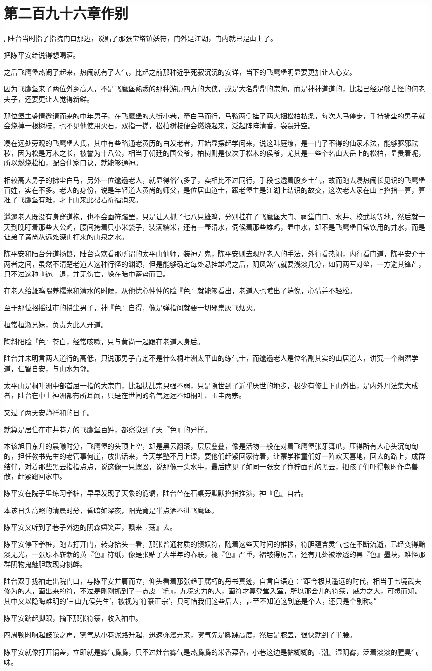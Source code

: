 # 第二百九十六章作别
,  陆台当时指了指院门口那边，说贴了那张宝塔镇妖符，门外是江湖，门内就已是山上了。

   把陈平安给说得想喝酒。

   之后飞鹰堡热闹了起来，热闹就有了人气，比起之前那种近乎死寂沉沉的安详，当下的飞鹰堡明显要更加让人心安。

   因为飞鹰堡来了两位外乡高人，不是飞鹰堡熟悉的那种游历四方的大侠，或是大名鼎鼎的宗师，而是神神道道的，比起已经足够古怪的何老夫子，还要更让人觉得新鲜。

   那位堡主盛情邀请而来的中年男子，在飞鹰堡的大街小巷，牵白马而行，马鞍两侧挂了两大捆松柏枝条，每次人马停步，手持拂尘的男子就会烧掉一根树枝，也不见他使用火石，双指一搓，松柏树枝便会燃烧起来，泛起阵阵清香，袅袅升空。

   凑在远处旁观的飞鹰堡人氏，其中有些略通老黄历的白发老者，开始显摆起学问来，说这叫庭燎，是一门了不得的仙家术法，能够驱邪祛秽，因为松是万木之长，被誉为十八公，相当于朝廷的国公爷，柏树则是仅次于松木的侯爷，尤其是一些个名山大岳上的松柏，显贵着呢，所以燃烧松柏，配合仙家口诀，就能够通神。

   相较高大男子的拂尘白马，另外一位邋遢老人，就显得俗气多了，卖相比不过同行，手段也透着股乡土气，故而跑去凑热闹长见识的飞鹰堡百姓，实在不多。老人的身份，说是年轻道人黄尚的师父，是位居山道士，跟老堡主是江湖上结识的故交，这次老人家在山上掐指一算，算准了飞鹰堡有难，才下山来此帮着祈福消灾。

   邋遢老人既没有身穿道袍，也不会画符踏罡，只是让人抓了七八只雄鸡，分别挂在了飞鹰堡大门、祠堂门口、水井、校武场等地，然后就一天到晚盯着那些大公鸡，腰间挎着只小米袋子，装满糯米，还有一壶清水，伺候着那些雄鸡，壶中水，却不是飞鹰堡日常饮用的井水，而是让弟子黄尚从远处深山打来的山泉之水。

   陈平安和陆台分道扬镳，陆台喜欢看那所谓的太平山仙师，装神弄鬼，陈平安则去观摩老人的手法，外行看热闹，内行看门道，陈平安介于两者之间，虽然不清楚老道人这种行径的渊源，但是能够确定每处悬挂雄鸡之后，阴风煞气就要浅淡几分，如同两军对垒，一方避其锋芒，只不过这种『逼』退，并无伤亡，躲在暗中蓄势而已。

   在老人给雄鸡喂养糯米和清水的时候，从他忧心忡忡的脸『色』就能够看出，老道人也瞧出了端倪，心情并不轻松。

   至于那位招摇过市的拂尘男子，神『色』自得，像是弹指间就要一切邪祟灰飞烟灭。

   桓常桓淑兄妹，负责为此人开道。

   陶斜阳脸『色』苍白，经常咳嗽，只与黄尚一起跟在老道人身后。

   陆台并未明言两人道行的高低，只说那男子肯定不是什么桐叶洲太平山的练气士，而邋遢老人是位名副其实的山居道人，讲究一个幽潜学道，仁智自安，与山水为邻。

   太平山是桐叶洲中部首屈一指的大宗门，比起扶乩宗只强不弱，只是隐世到了近乎厌世的地步，极少有修士下山外出，是内外丹法集大成者，陆台在中土神洲都有所耳闻，只是在世间的名气远远不如桐叶、玉圭两宗。

   又过了两天安静祥和的日子。

   就算是居住在市井巷弄的飞鹰堡百姓，都察觉到了天『色』的异样。

   本该旭日东升的晨曦时分，飞鹰堡的头顶上空，却是黑云翻滚，层层叠叠，像是活物一般在对着飞鹰堡张牙舞爪，压得所有人心头沉甸甸的，担任教书先生的老管事何崖，放出话来，今天学塾不用上课，要他们赶紧回家待着，让蒙学稚童们好一阵欢天喜地，回去的路上，成群结伴，对着那些黑云指指点点，说这像一只蜈蚣，说那像一头水牛，最后瞧见了如同一张女子狰狞面孔的黑云，把孩子们吓得顿时作鸟兽散，赶紧跑回家中。

   陈平安在院子里练习拳桩，早早发现了天象的诡谲，陆台坐在石桌旁默默掐指推演，神『色』自若。

   本该日头高照的清晨时分，昏暗如深夜，阳光竟是半点洒不进飞鹰堡。

   陈平安又听到了巷子外边的阴森嬉笑声，飘来『荡』去。

   陈平安停下拳桩，跑去打开门，转身抬头一看，那张普通材质的镇妖符，随着这些天时间的推移，符胆蕴含灵气也在不断流逝，已经变得黯淡无光，一张原本崭新的黄『色』符纸，像是张贴了大半年的春联，褪『色』严重，褶皱得厉害，还有几处被渗透的黑『色』墨块，难怪那群阴物鬼魅胆敢现身挑衅。

   陆台双手拢袖走出院门口，与陈平安并肩而立，仰头看着那张趋于腐朽的丹书真迹，自言自语道：“距今极其遥远的时代，相当于七境武夫修为的人，画出来的符，不过是刚刚抓到了一点皮『毛』，九境实力的人，画符才算登堂入室，所以那会儿的符箓，威力之大，可想而知。其中又以隐晦难明的‘三山九侯先生’，被视为‘符箓正宗’，只可惜我们这些后人，甚至不知道这到底是个人，还只是个别称。”

   陈平安踮起脚跟，摘下那张符箓，收入袖中。

   四周顿时响起鼓噪之声，雾气从小巷泥路升起，迅速弥漫开来，雾气先是脚踝高度，然后是膝盖，很快就到了半腰。

   陈平安就像打开锅盖，立即就是雾气腾腾，只不过灶台雾气是热腾腾的米香菜香，小巷这边是黏糊糊的『潮』湿阴雾，泛着淡淡的腥臭气味。
